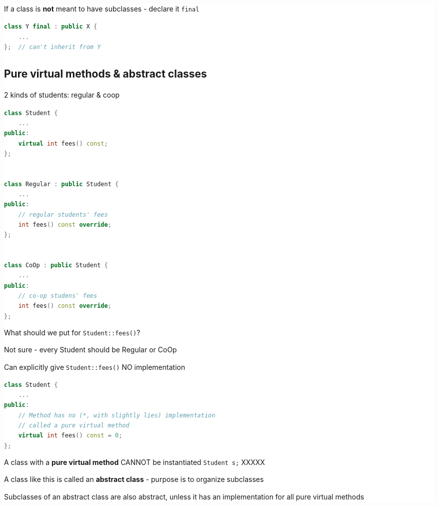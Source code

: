 If a class is **not** meant to have subclasses - declare it `final`
``` c++
class Y final : public X {
    ...
};  // can't inherit from Y
```

## Pure virtual methods & abstract classes

2 kinds of students: regular & coop

``` c++
class Student {
    ...
public:
    virtual int fees() const;
};


class Regular : public Student {
    ...
public:
    // regular students' fees
    int fees() const override;
};


class CoOp : public Student {
    ...
public:
    // co-op studens' fees
    int fees() const override;
};
```

What should we put for `Student::fees()`?

Not sure - every Student should be Regular or CoOp

Can explicitly give `Student::fees()` NO implementation

``` c++
class Student {
    ...
public:
    // Method has no (*, with slightly lies) implementation
    // called a pure virtual method
    virtual int fees() const = 0;
};
```

A class with a **pure virtual method** CANNOT be instantiated `Student s;` XXXXX

A class like this is called an **abstract class** - purpose is to organize subclasses

Subclasses of an abstract class are also abstract, unless it has an implementation for all pure virtual methods
